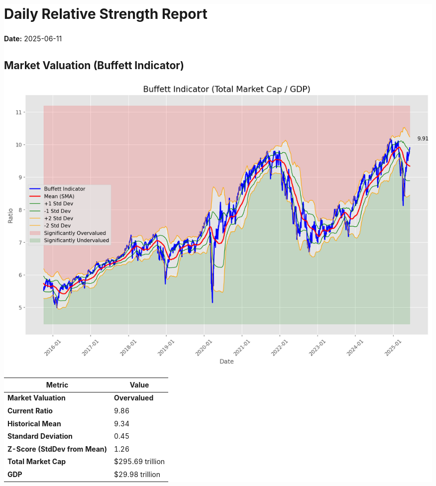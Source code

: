 # **Daily Relative Strength Report**

**Date:** 2025-06-11

## **Market Valuation (Buffett Indicator)**

![Buffett Indicator](buffett_indicator_2025-06-11.png)

| Metric | Value |
|--------|-------|
| **Market Valuation** | **Overvalued** |
| **Current Ratio** | 9.86 |
| **Historical Mean** | 9.34 |
| **Standard Deviation** | 0.45 |
| **Z-Score (StdDev from Mean)** | 1.26 |
| **Total Market Cap** | $295.69 trillion |
| **GDP** | $29.98 trillion |

